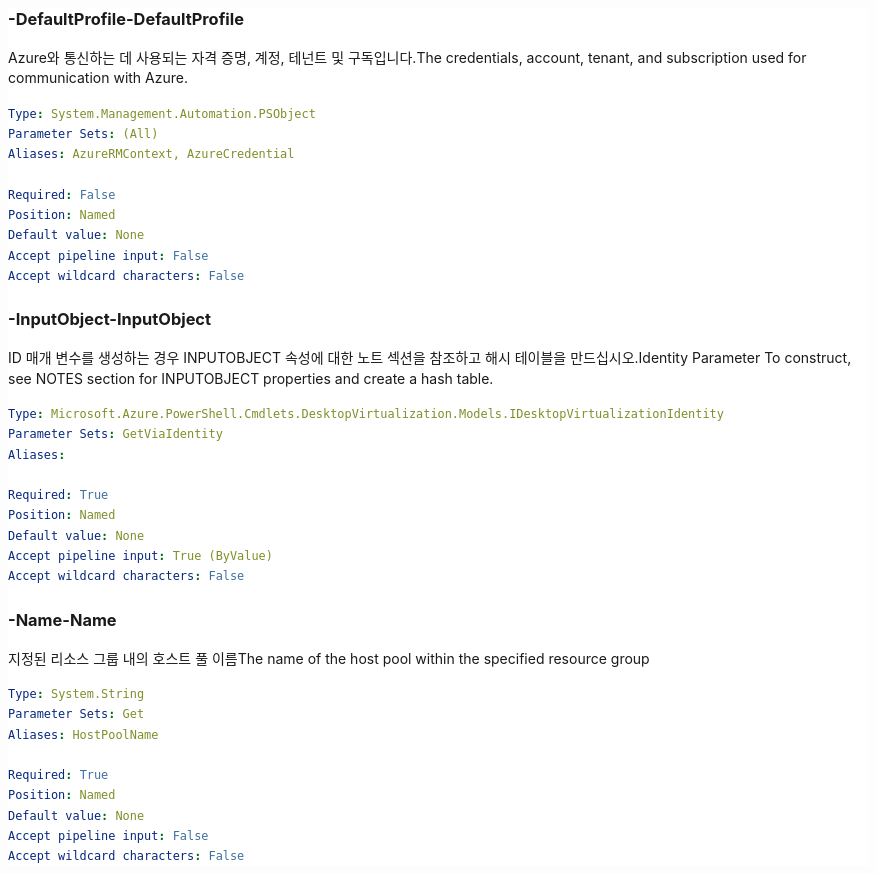 ### <span data-ttu-id="1a630-117">-DefaultProfile</span><span class="sxs-lookup"><span data-stu-id="1a630-117">-DefaultProfile</span></span>
<span data-ttu-id="1a630-118">Azure와 통신하는 데 사용되는 자격 증명, 계정, 테넌트 및 구독입니다.</span><span class="sxs-lookup"><span data-stu-id="1a630-118">The credentials, account, tenant, and subscription used for communication with Azure.</span></span>

```yaml
Type: System.Management.Automation.PSObject
Parameter Sets: (All)
Aliases: AzureRMContext, AzureCredential

Required: False
Position: Named
Default value: None
Accept pipeline input: False
Accept wildcard characters: False
```

### <span data-ttu-id="1a630-119">-InputObject</span><span class="sxs-lookup"><span data-stu-id="1a630-119">-InputObject</span></span>
<span data-ttu-id="1a630-120">ID 매개 변수를 생성하는 경우 INPUTOBJECT 속성에 대한 노트 섹션을 참조하고 해시 테이블을 만드십시오.</span><span class="sxs-lookup"><span data-stu-id="1a630-120">Identity Parameter To construct, see NOTES section for INPUTOBJECT properties and create a hash table.</span></span>

```yaml
Type: Microsoft.Azure.PowerShell.Cmdlets.DesktopVirtualization.Models.IDesktopVirtualizationIdentity
Parameter Sets: GetViaIdentity
Aliases:

Required: True
Position: Named
Default value: None
Accept pipeline input: True (ByValue)
Accept wildcard characters: False
```

### <span data-ttu-id="1a630-121">-Name</span><span class="sxs-lookup"><span data-stu-id="1a630-121">-Name</span></span>
<span data-ttu-id="1a630-122">지정된 리소스 그룹 내의 호스트 풀 이름</span><span class="sxs-lookup"><span data-stu-id="1a630-122">The name of the host pool within the specified resource group</span></span>

```yaml
Type: System.String
Parameter Sets: Get
Aliases: HostPoolName

Required: True
Position: Named
Default value: None
Accept pipeline input: False
Accept wildcard characters: False
```
